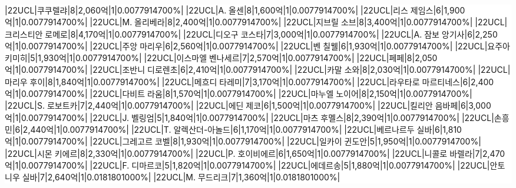 |22UCL|쿠쿠렐랴|8|2,060억|1|0.0077914700%|
|22UCL|A. 올센|8|1,600억|1|0.0077914700%|
|22UCL|리스 제임스|6|1,900억|1|0.0077914700%|
|22UCL|M. 올리베라|8|2,400억|1|0.0077914700%|
|22UCL|지브릴 소브|8|3,400억|1|0.0077914700%|
|22UCL|크리스티안 로메로|8|4,170억|1|0.0077914700%|
|22UCL|디오구 코스타|7|3,000억|1|0.0077914700%|
|22UCL|A. 잠보 앙기사|6|2,250억|1|0.0077914700%|
|22UCL|주앙 마리우|6|2,560억|1|0.0077914700%|
|22UCL|벤 칠웰|6|1,930억|1|0.0077914700%|
|22UCL|요주아 키미히|5|1,930억|1|0.0077914700%|
|22UCL|이스마엘 벤나세르|7|2,570억|1|0.0077914700%|
|22UCL|페페|8|2,050억|1|0.0077914700%|
|22UCL|조반니 디로렌초|6|2,410억|1|0.0077914700%|
|22UCL|카말 소와|8|2,030억|1|0.0077914700%|
|22UCL|마리우 후이|8|1,840억|1|0.0077914700%|
|22UCL|메흐디 타레미|7|3,170억|1|0.0077914700%|
|22UCL|라우타로 마르티네스|6|2,400억|1|0.0077914700%|
|22UCL|다비트 라움|8|1,570억|1|0.0077914700%|
|22UCL|마누엘 노이어|8|2,150억|1|0.0077914700%|
|22UCL|S. 로보트카|7|2,440억|1|0.0077914700%|
|22UCL|에딘 제코|6|1,500억|1|0.0077914700%|
|22UCL|킬리안 음바페|6|3,000억|1|0.0077914700%|
|22UCL|J. 벨링엄|5|1,840억|1|0.0077914700%|
|22UCL|마츠 후멜스|8|2,390억|1|0.0077914700%|
|22UCL|손흥민|6|2,440억|1|0.0077914700%|
|22UCL|T. 알렉산더-아놀드|6|1,170억|1|0.0077914700%|
|22UCL|베르나르두 실바|6|1,810억|1|0.0077914700%|
|22UCL|그레고르 코벨|8|1,930억|1|0.0077914700%|
|22UCL|일카이 귄도안|5|1,950억|1|0.0077914700%|
|22UCL|시몬 키에르|8|2,330억|1|0.0077914700%|
|22UCL|P. 호이비에르|6|1,650억|1|0.0077914700%|
|22UCL|니콜로 바렐라|7|2,470억|1|0.0077914700%|
|22UCL|F. 디마르코|5|1,820억|1|0.0077914700%|
|22UCL|에데르송|5|1,880억|1|0.0077914700%|
|22UCL|안토니우 실바|7|2,640억|1|0.0181801000%|
|22UCL|M. 무드리크|7|1,360억|1|0.0181801000%|